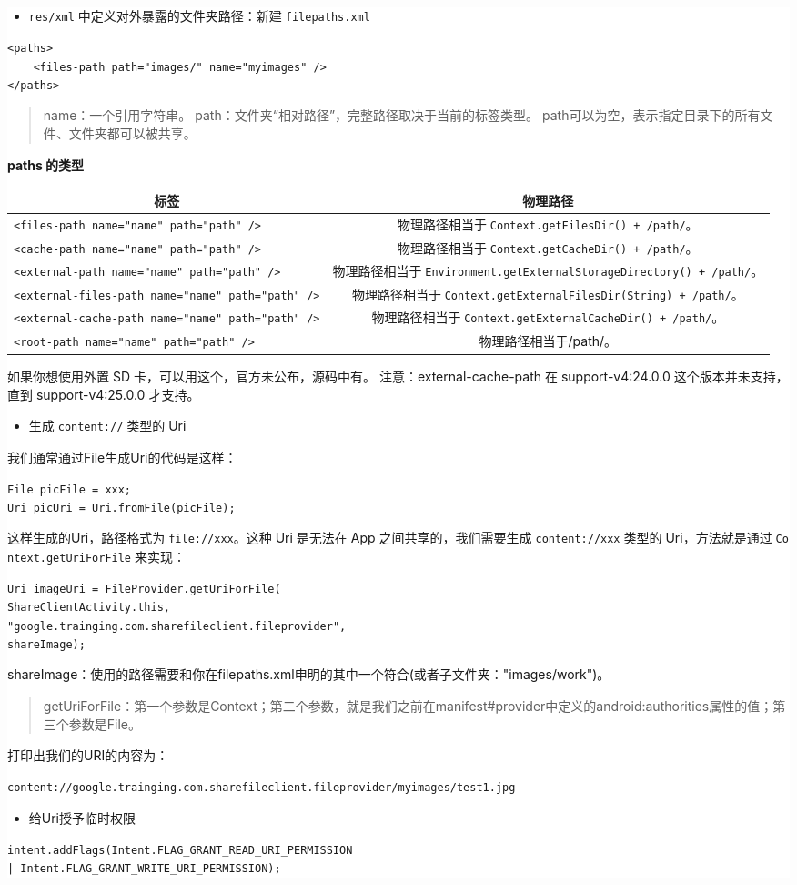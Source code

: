 - `res/xml` 中定义对外暴露的文件夹路径：新建 `filepaths.xml`

```
<paths>
    <files-path path="images/" name="myimages" />
</paths>
```
> name：一个引用字符串。
path：文件夹“相对路径”，完整路径取决于当前的标签类型。
path可以为空，表示指定目录下的所有文件、文件夹都可以被共享。

**paths 的类型**

|标签|物理路径|
|-|:-:|
|`<files-path name="name" path="path" />`|	物理路径相当于 `Context.getFilesDir() + /path/`。|
|`<cache-path name="name" path="path" />`|	物理路径相当于 `Context.getCacheDir() + /path/`。
|`<external-path name="name" path="path" />`|	物理路径相当于 `Environment.getExternalStorageDirectory() + /path/`。
|`<external-files-path name="name" path="path" />`|	物理路径相当于 `Context.getExternalFilesDir(String) + /path/`。
|`<external-cache-path name="name" path="path" />`|	物理路径相当于 `Context.getExternalCacheDir() + /path/`。
|`<root-path name="name" path="path" />`|	物理路径相当于/path/。

如果你想使用外置 SD 卡，可以用这个，官方未公布，源码中有。
注意：external-cache-path 在 support-v4:24.0.0 这个版本并未支持，直到 support-v4:25.0.0 才支持。

- 生成 `content://` 类型的 Uri

我们通常通过File生成Uri的代码是这样：
```
File picFile = xxx;
Uri picUri = Uri.fromFile(picFile);
```

这样生成的Uri，路径格式为 `file://xxx`。这种 Uri 是无法在 App 之间共享的，我们需要生成 `content://xxx` 类型的 Uri，方法就是通过 `Context.getUriForFile` 来实现：

```
Uri imageUri = FileProvider.getUriForFile(
ShareClientActivity.this,
"google.trainging.com.sharefileclient.fileprovider",
shareImage);
```
shareImage：使用的路径需要和你在filepaths.xml申明的其中一个符合(或者子文件夹："images/work")。

> getUriForFile：第一个参数是Context；第二个参数，就是我们之前在manifest#provider中定义的android:authorities属性的值；第三个参数是File。

打印出我们的URI的内容为：

`content://google.trainging.com.sharefileclient.fileprovider/myimages/test1.jpg`

- 给Uri授予临时权限

```
intent.addFlags(Intent.FLAG_GRANT_READ_URI_PERMISSION
| Intent.FLAG_GRANT_WRITE_URI_PERMISSION);
```
